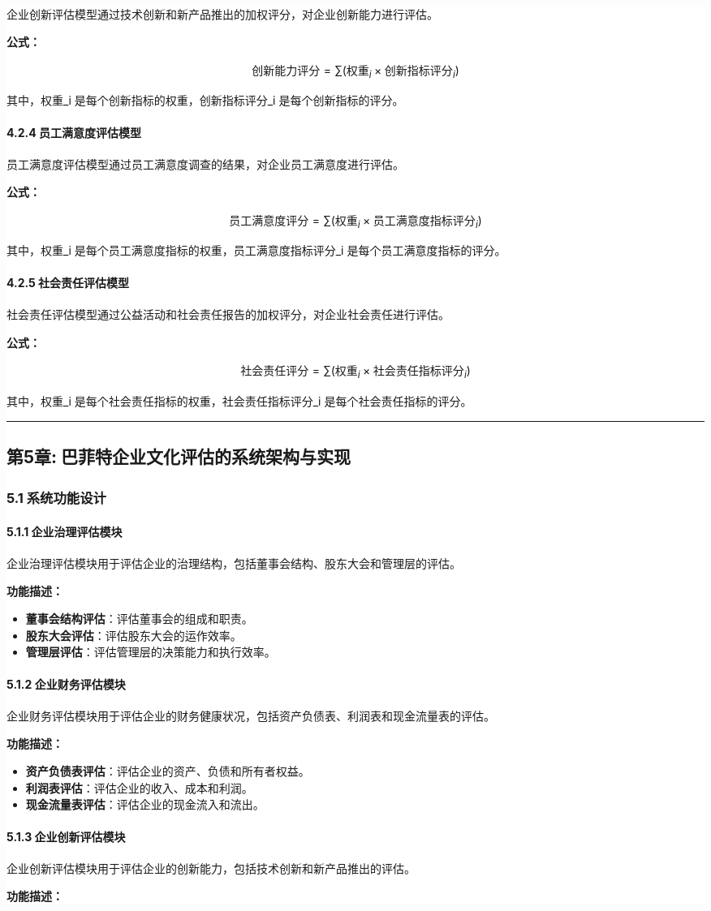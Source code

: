 企业创新评估模型通过技术创新和新产品推出的加权评分，对企业创新能力进行评估。

**公式：**

$$ \text{创新能力评分} = \sum (\text{权重}_i \times \text{创新指标评分}_i) $$

其中，权重_i 是每个创新指标的权重，创新指标评分_i 是每个创新指标的评分。

#### 4.2.4 员工满意度评估模型

员工满意度评估模型通过员工满意度调查的结果，对企业员工满意度进行评估。

**公式：**

$$ \text{员工满意度评分} = \sum (\text{权重}_i \times \text{员工满意度指标评分}_i) $$

其中，权重_i 是每个员工满意度指标的权重，员工满意度指标评分_i 是每个员工满意度指标的评分。

#### 4.2.5 社会责任评估模型

社会责任评估模型通过公益活动和社会责任报告的加权评分，对企业社会责任进行评估。

**公式：**

$$ \text{社会责任评分} = \sum (\text{权重}_i \times \text{社会责任指标评分}_i) $$

其中，权重_i 是每个社会责任指标的权重，社会责任指标评分_i 是每个社会责任指标的评分。

---

## 第5章: 巴菲特企业文化评估的系统架构与实现

### 5.1 系统功能设计

#### 5.1.1 企业治理评估模块

企业治理评估模块用于评估企业的治理结构，包括董事会结构、股东大会和管理层的评估。

**功能描述：**

- **董事会结构评估**：评估董事会的组成和职责。
- **股东大会评估**：评估股东大会的运作效率。
- **管理层评估**：评估管理层的决策能力和执行效率。

#### 5.1.2 企业财务评估模块

企业财务评估模块用于评估企业的财务健康状况，包括资产负债表、利润表和现金流量表的评估。

**功能描述：**

- **资产负债表评估**：评估企业的资产、负债和所有者权益。
- **利润表评估**：评估企业的收入、成本和利润。
- **现金流量表评估**：评估企业的现金流入和流出。

#### 5.1.3 企业创新评估模块

企业创新评估模块用于评估企业的创新能力，包括技术创新和新产品推出的评估。

**功能描述：**
